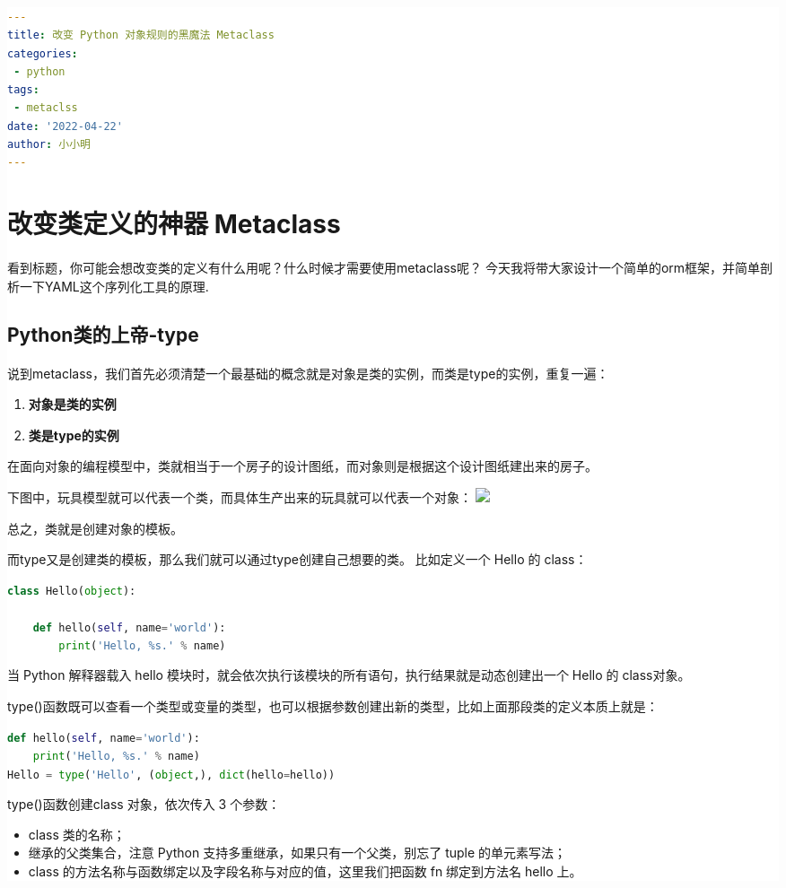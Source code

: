```yaml
---
title: 改变 Python 对象规则的黑魔法 Metaclass
categories:
 - python
tags:
 - metaclss
date: '2022-04-22'
author: 小小明
---
```


# 改变类定义的神器 Metaclass   

看到标题，你可能会想改变类的定义有什么用呢？什么时候才需要使用metaclass呢？ 今天我将带大家设计一个简单的orm框架，并简单剖析一下YAML这个序列化工具的原理.


Python类的上帝-type
---------------

说到metaclass，我们首先必须清楚一个最基础的概念就是对象是类的实例，而类是type的实例，重复一遍：

1. **对象是类的实例**  

2. **类是type的实例**    

   

在面向对象的编程模型中，类就相当于一个房子的设计图纸，而对象则是根据这个设计图纸建出来的房子。 

下图中，玩具模型就可以代表一个类，而具体生产出来的玩具就可以代表一个对象：
![](https://mmbiz.qpic.cn/mmbiz_jpg/P33BNFicia1AlqCV8FqDMlzQV6KnWwwBoVjQx6YTlnCFY8cEv3LO7wn2RqXwvsZqOU8AGXKibzJmvTdm91qu0g6yA/640?wx_fmt=jpeg) 

总之，类就是创建对象的模板。

而type又是创建类的模板，那么我们就可以通过type创建自己想要的类。 比如定义一个 Hello 的 class：

```python
class Hello(object):     
    
	def hello(self, name='world'):     
    	print('Hello, %s.' % name)    
```
当 Python 解释器载入 hello 模块时，就会依次执行该模块的所有语句，执行结果就是动态创建出一个 Hello 的 class对象。

type()函数既可以查看一个类型或变量的类型，也可以根据参数创建出新的类型，比如上面那段类的定义本质上就是：

 ```python 
 def hello(self, name='world'): 
     print('Hello, %s.' % name)  
 Hello = type('Hello', (object,), dict(hello=hello))    
 ```

type()函数创建class 对象，依次传入 3 个参数：

* class 类的名称；    
* 继承的父类集合，注意 Python 支持多重继承，如果只有一个父类，别忘了 tuple 的单元素写法；    
* class 的方法名称与函数绑定以及字段名称与对应的值，这里我们把函数 fn 绑定到方法名 hello 上。  
